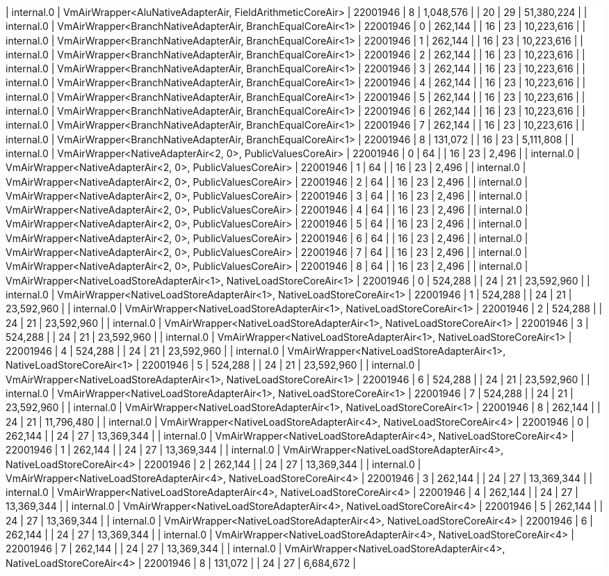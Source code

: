 | internal.0 | VmAirWrapper<AluNativeAdapterAir, FieldArithmeticCoreAir> | 22001946 | 8 | 1,048,576 |  | 20 | 29 | 51,380,224 | 
| internal.0 | VmAirWrapper<BranchNativeAdapterAir, BranchEqualCoreAir<1> | 22001946 | 0 | 262,144 |  | 16 | 23 | 10,223,616 | 
| internal.0 | VmAirWrapper<BranchNativeAdapterAir, BranchEqualCoreAir<1> | 22001946 | 1 | 262,144 |  | 16 | 23 | 10,223,616 | 
| internal.0 | VmAirWrapper<BranchNativeAdapterAir, BranchEqualCoreAir<1> | 22001946 | 2 | 262,144 |  | 16 | 23 | 10,223,616 | 
| internal.0 | VmAirWrapper<BranchNativeAdapterAir, BranchEqualCoreAir<1> | 22001946 | 3 | 262,144 |  | 16 | 23 | 10,223,616 | 
| internal.0 | VmAirWrapper<BranchNativeAdapterAir, BranchEqualCoreAir<1> | 22001946 | 4 | 262,144 |  | 16 | 23 | 10,223,616 | 
| internal.0 | VmAirWrapper<BranchNativeAdapterAir, BranchEqualCoreAir<1> | 22001946 | 5 | 262,144 |  | 16 | 23 | 10,223,616 | 
| internal.0 | VmAirWrapper<BranchNativeAdapterAir, BranchEqualCoreAir<1> | 22001946 | 6 | 262,144 |  | 16 | 23 | 10,223,616 | 
| internal.0 | VmAirWrapper<BranchNativeAdapterAir, BranchEqualCoreAir<1> | 22001946 | 7 | 262,144 |  | 16 | 23 | 10,223,616 | 
| internal.0 | VmAirWrapper<BranchNativeAdapterAir, BranchEqualCoreAir<1> | 22001946 | 8 | 131,072 |  | 16 | 23 | 5,111,808 | 
| internal.0 | VmAirWrapper<NativeAdapterAir<2, 0>, PublicValuesCoreAir> | 22001946 | 0 | 64 |  | 16 | 23 | 2,496 | 
| internal.0 | VmAirWrapper<NativeAdapterAir<2, 0>, PublicValuesCoreAir> | 22001946 | 1 | 64 |  | 16 | 23 | 2,496 | 
| internal.0 | VmAirWrapper<NativeAdapterAir<2, 0>, PublicValuesCoreAir> | 22001946 | 2 | 64 |  | 16 | 23 | 2,496 | 
| internal.0 | VmAirWrapper<NativeAdapterAir<2, 0>, PublicValuesCoreAir> | 22001946 | 3 | 64 |  | 16 | 23 | 2,496 | 
| internal.0 | VmAirWrapper<NativeAdapterAir<2, 0>, PublicValuesCoreAir> | 22001946 | 4 | 64 |  | 16 | 23 | 2,496 | 
| internal.0 | VmAirWrapper<NativeAdapterAir<2, 0>, PublicValuesCoreAir> | 22001946 | 5 | 64 |  | 16 | 23 | 2,496 | 
| internal.0 | VmAirWrapper<NativeAdapterAir<2, 0>, PublicValuesCoreAir> | 22001946 | 6 | 64 |  | 16 | 23 | 2,496 | 
| internal.0 | VmAirWrapper<NativeAdapterAir<2, 0>, PublicValuesCoreAir> | 22001946 | 7 | 64 |  | 16 | 23 | 2,496 | 
| internal.0 | VmAirWrapper<NativeAdapterAir<2, 0>, PublicValuesCoreAir> | 22001946 | 8 | 64 |  | 16 | 23 | 2,496 | 
| internal.0 | VmAirWrapper<NativeLoadStoreAdapterAir<1>, NativeLoadStoreCoreAir<1> | 22001946 | 0 | 524,288 |  | 24 | 21 | 23,592,960 | 
| internal.0 | VmAirWrapper<NativeLoadStoreAdapterAir<1>, NativeLoadStoreCoreAir<1> | 22001946 | 1 | 524,288 |  | 24 | 21 | 23,592,960 | 
| internal.0 | VmAirWrapper<NativeLoadStoreAdapterAir<1>, NativeLoadStoreCoreAir<1> | 22001946 | 2 | 524,288 |  | 24 | 21 | 23,592,960 | 
| internal.0 | VmAirWrapper<NativeLoadStoreAdapterAir<1>, NativeLoadStoreCoreAir<1> | 22001946 | 3 | 524,288 |  | 24 | 21 | 23,592,960 | 
| internal.0 | VmAirWrapper<NativeLoadStoreAdapterAir<1>, NativeLoadStoreCoreAir<1> | 22001946 | 4 | 524,288 |  | 24 | 21 | 23,592,960 | 
| internal.0 | VmAirWrapper<NativeLoadStoreAdapterAir<1>, NativeLoadStoreCoreAir<1> | 22001946 | 5 | 524,288 |  | 24 | 21 | 23,592,960 | 
| internal.0 | VmAirWrapper<NativeLoadStoreAdapterAir<1>, NativeLoadStoreCoreAir<1> | 22001946 | 6 | 524,288 |  | 24 | 21 | 23,592,960 | 
| internal.0 | VmAirWrapper<NativeLoadStoreAdapterAir<1>, NativeLoadStoreCoreAir<1> | 22001946 | 7 | 524,288 |  | 24 | 21 | 23,592,960 | 
| internal.0 | VmAirWrapper<NativeLoadStoreAdapterAir<1>, NativeLoadStoreCoreAir<1> | 22001946 | 8 | 262,144 |  | 24 | 21 | 11,796,480 | 
| internal.0 | VmAirWrapper<NativeLoadStoreAdapterAir<4>, NativeLoadStoreCoreAir<4> | 22001946 | 0 | 262,144 |  | 24 | 27 | 13,369,344 | 
| internal.0 | VmAirWrapper<NativeLoadStoreAdapterAir<4>, NativeLoadStoreCoreAir<4> | 22001946 | 1 | 262,144 |  | 24 | 27 | 13,369,344 | 
| internal.0 | VmAirWrapper<NativeLoadStoreAdapterAir<4>, NativeLoadStoreCoreAir<4> | 22001946 | 2 | 262,144 |  | 24 | 27 | 13,369,344 | 
| internal.0 | VmAirWrapper<NativeLoadStoreAdapterAir<4>, NativeLoadStoreCoreAir<4> | 22001946 | 3 | 262,144 |  | 24 | 27 | 13,369,344 | 
| internal.0 | VmAirWrapper<NativeLoadStoreAdapterAir<4>, NativeLoadStoreCoreAir<4> | 22001946 | 4 | 262,144 |  | 24 | 27 | 13,369,344 | 
| internal.0 | VmAirWrapper<NativeLoadStoreAdapterAir<4>, NativeLoadStoreCoreAir<4> | 22001946 | 5 | 262,144 |  | 24 | 27 | 13,369,344 | 
| internal.0 | VmAirWrapper<NativeLoadStoreAdapterAir<4>, NativeLoadStoreCoreAir<4> | 22001946 | 6 | 262,144 |  | 24 | 27 | 13,369,344 | 
| internal.0 | VmAirWrapper<NativeLoadStoreAdapterAir<4>, NativeLoadStoreCoreAir<4> | 22001946 | 7 | 262,144 |  | 24 | 27 | 13,369,344 | 
| internal.0 | VmAirWrapper<NativeLoadStoreAdapterAir<4>, NativeLoadStoreCoreAir<4> | 22001946 | 8 | 131,072 |  | 24 | 27 | 6,684,672 | 